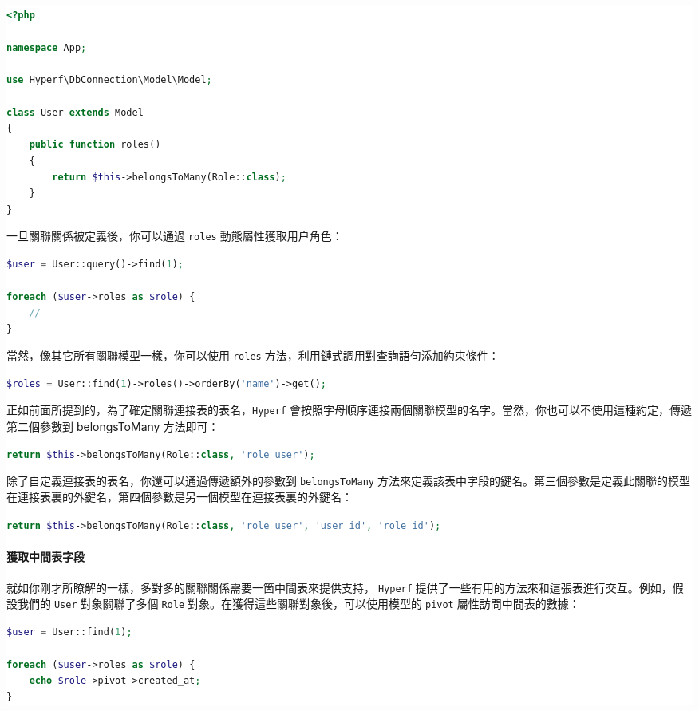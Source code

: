 ```php
<?php

namespace App;

use Hyperf\DbConnection\Model\Model;

class User extends Model
{
    public function roles()
    {
        return $this->belongsToMany(Role::class);
    }
}
```

一旦關聯關係被定義後，你可以通過 `roles` 動態屬性獲取用户角色：

```php
$user = User::query()->find(1);

foreach ($user->roles as $role) {
    //
}
```

當然，像其它所有關聯模型一樣，你可以使用 `roles` 方法，利用鏈式調用對查詢語句添加約束條件：

```php
$roles = User::find(1)->roles()->orderBy('name')->get();
```

正如前面所提到的，為了確定關聯連接表的表名，`Hyperf` 會按照字母順序連接兩個關聯模型的名字。當然，你也可以不使用這種約定，傳遞第二個參數到 belongsToMany 方法即可：

```php
return $this->belongsToMany(Role::class, 'role_user');
```

除了自定義連接表的表名，你還可以通過傳遞額外的參數到 `belongsToMany` 方法來定義該表中字段的鍵名。第三個參數是定義此關聯的模型在連接表裏的外鍵名，第四個參數是另一個模型在連接表裏的外鍵名：

```php
return $this->belongsToMany(Role::class, 'role_user', 'user_id', 'role_id');
```

#### 獲取中間表字段

就如你剛才所瞭解的一樣，多對多的關聯關係需要一箇中間表來提供支持， `Hyperf` 提供了一些有用的方法來和這張表進行交互。例如，假設我們的 `User` 對象關聯了多個 `Role` 對象。在獲得這些關聯對象後，可以使用模型的 `pivot` 屬性訪問中間表的數據：

```php
$user = User::find(1);

foreach ($user->roles as $role) {
    echo $role->pivot->created_at;
}
```
